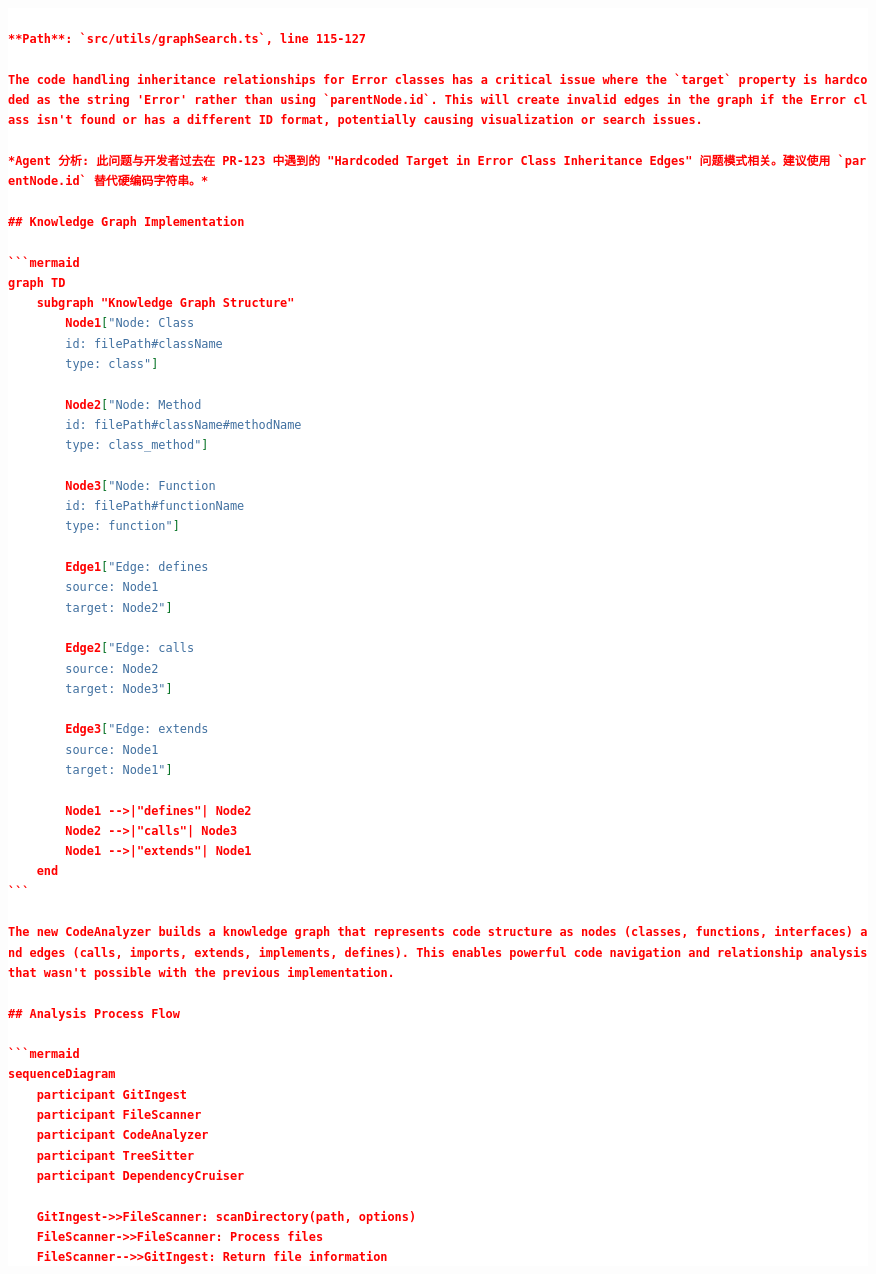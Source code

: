 ````json

**Path**: `src/utils/graphSearch.ts`, line 115-127

The code handling inheritance relationships for Error classes has a critical issue where the `target` property is hardcoded as the string 'Error' rather than using `parentNode.id`. This will create invalid edges in the graph if the Error class isn't found or has a different ID format, potentially causing visualization or search issues.

*Agent 分析: 此问题与开发者过去在 PR-123 中遇到的 "Hardcoded Target in Error Class Inheritance Edges" 问题模式相关。建议使用 `parentNode.id` 替代硬编码字符串。*

## Knowledge Graph Implementation

```mermaid
graph TD
    subgraph "Knowledge Graph Structure"
        Node1["Node: Class
        id: filePath#className
        type: class"]

        Node2["Node: Method
        id: filePath#className#methodName
        type: class_method"]

        Node3["Node: Function
        id: filePath#functionName
        type: function"]

        Edge1["Edge: defines
        source: Node1
        target: Node2"]

        Edge2["Edge: calls
        source: Node2
        target: Node3"]

        Edge3["Edge: extends
        source: Node1
        target: Node1"]

        Node1 -->|"defines"| Node2
        Node2 -->|"calls"| Node3
        Node1 -->|"extends"| Node1
    end
```

The new CodeAnalyzer builds a knowledge graph that represents code structure as nodes (classes, functions, interfaces) and edges (calls, imports, extends, implements, defines). This enables powerful code navigation and relationship analysis that wasn't possible with the previous implementation.

## Analysis Process Flow

```mermaid
sequenceDiagram
    participant GitIngest
    participant FileScanner
    participant CodeAnalyzer
    participant TreeSitter
    participant DependencyCruiser

    GitIngest->>FileScanner: scanDirectory(path, options)
    FileScanner->>FileScanner: Process files
    FileScanner-->>GitIngest: Return file information
````